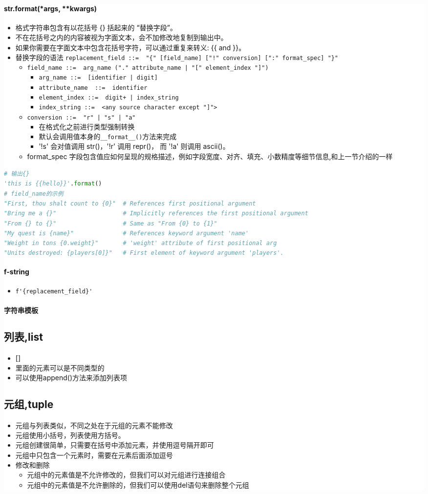 
#### str.format(*args, **kwargs)
- 格式字符串包含有以花括号 {} 括起来的 “替换字段”。 
- 不在花括号之内的内容被视为字面文本，会不加修改地复制到输出中。 
- 如果你需要在字面文本中包含花括号字符，可以通过重复来转义: {{ and }}。
- 替换字段的语法 `replacement_field ::=  "{" [field_name] ["!" conversion] [":" format_spec] "}"`
  - `field_name ::=  arg_name ("." attribute_name | "[" element_index "]")`
    - `arg_name ::=  [identifier | digit]`
    - `attribute_name  ::=  identifier`
    - `element_index ::=  digit+ | index_string`
    - `index_string ::=  <any source character except "]"> `
  - `conversion ::=  "r" | "s" | "a"`
    - 在格式化之前进行类型强制转换
    - 默认会调用值本身的`__format__()`方法来完成
    - '!s' 会对值调用 str()，'!r' 调用 repr()， 而 '!a' 则调用 ascii()。
  - format_spec 字段包含值应如何呈现的规格描述，例如字段宽度、对齐、填充、小数精度等细节信息,和上一节介绍的一样
```py
# 输出{}
'this is {{hello}}'.format()
# field_name的示例
"First, thou shalt count to {0}"  # References first positional argument
"Bring me a {}"                   # Implicitly references the first positional argument
"From {} to {}"                   # Same as "From {0} to {1}"
"My quest is {name}"              # References keyword argument 'name'
"Weight in tons {0.weight}"       # 'weight' attribute of first positional arg
"Units destroyed: {players[0]}"   # First element of keyword argument 'players'.

```

#### f-string

- `f'{replacement_field}'`

#### 字符串模板


## 列表,list

- []
- 里面的元素可以是不同类型的
- 可以使用append()方法来添加列表项

## 元组,tuple

- 元组与列表类似，不同之处在于元组的元素不能修改
- 元组使用小括号，列表使用方括号。
- 元组创建很简单，只需要在括号中添加元素，并使用逗号隔开即可
- 元组中只包含一个元素时，需要在元素后面添加逗号
- 修改和删除
  - 元组中的元素值是不允许修改的，但我们可以对元组进行连接组合
  - 元组中的元素值是不允许删除的，但我们可以使用del语句来删除整个元组

